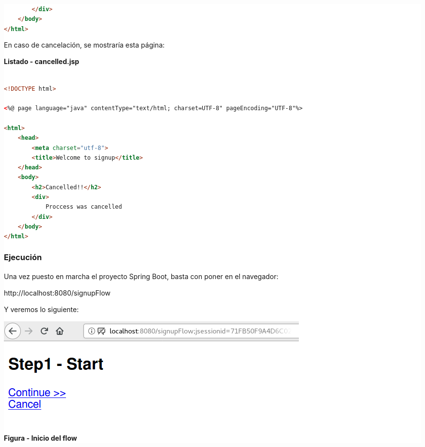 ```html
        </div>
	</body>
</html>


```

En caso de cancelación, se mostraría esta página:

**Listado - cancelled.jsp**

```html

<!DOCTYPE html>

<%@ page language="java" contentType="text/html; charset=UTF-8" pageEncoding="UTF-8"%>
    
<html>
	<head>
		<meta charset="utf-8">
		<title>Welcome to signup</title>
	</head> 
	<body>
		<h2>Cancelled!!</h2>
		<div>
			Proccess was cancelled
        </div>
	</body>
</html>

```

### Ejecución

Una vez puesto en marcha el proyecto Spring Boot, basta con poner en el navegador:

http://localhost:8080/signupFlow

Y veremos lo siguiente:

![Inicio del flow](s04.webflow.flow1.png)

**Figura - Inicio del flow**
